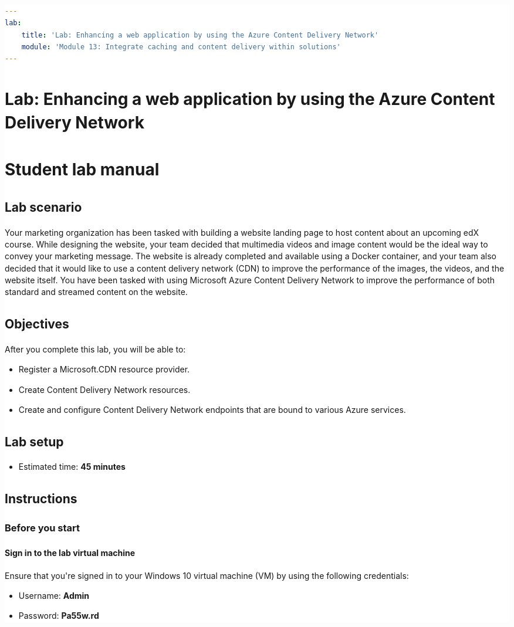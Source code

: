 ```yaml
---
lab:
    title: 'Lab: Enhancing a web application by using the Azure Content Delivery Network'
    module: 'Module 13: Integrate caching and content delivery within solutions'
---
```


# Lab: Enhancing a web application by using the Azure Content Delivery Network
# Student lab manual

## Lab scenario

Your marketing organization has been tasked with building a website landing page to host content about an upcoming edX course. While designing the website, your team decided that multimedia videos and image content would be the ideal way to convey your marketing message. The website is already completed and available using a Docker container, and your team also decided that it would like to use a content delivery network (CDN) to improve the performance of the images, the videos, and the website itself. You have been tasked with using Microsoft Azure Content Delivery Network to improve the performance of both standard and streamed content on the website.

## Objectives

After you complete this lab, you will be able to:

-   Register a Microsoft.CDN resource provider.

-   Create Content Delivery Network resources.

-   Create and configure Content Delivery Network endpoints that are bound to various Azure services.

## Lab setup

-   Estimated time: **45 minutes**

## Instructions

### Before you start

#### Sign in to the lab virtual machine

Ensure that you're signed in to your Windows 10 virtual machine (VM) by using the following credentials:
    
-   Username: **Admin**

-   Password: **Pa55w.rd**
